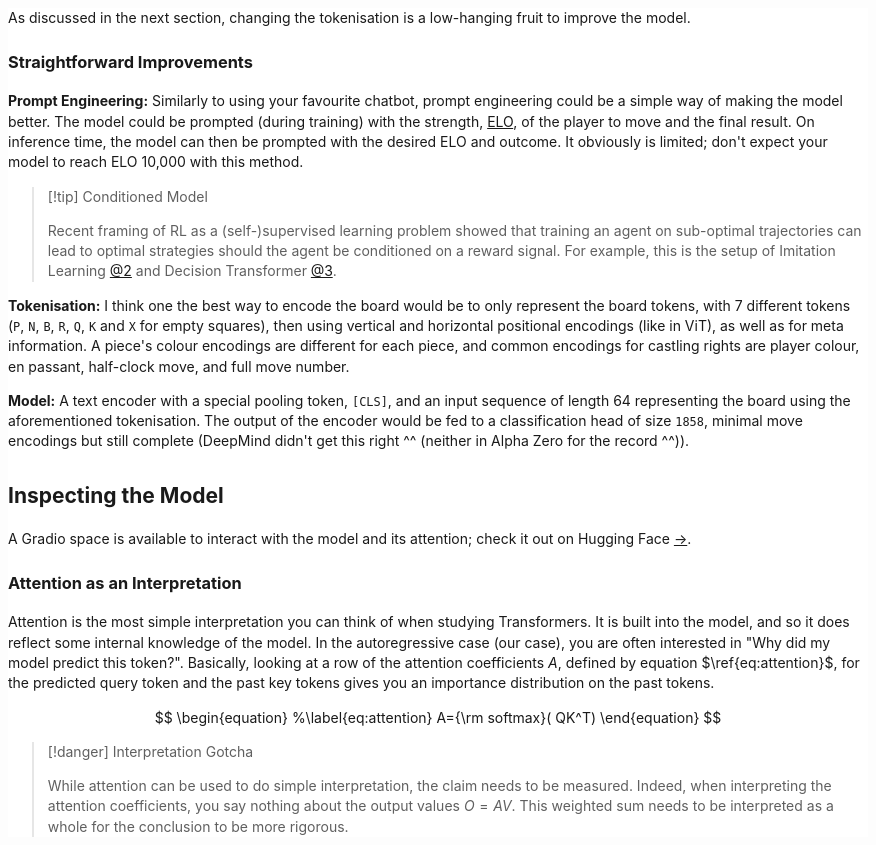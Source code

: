 As discussed in the next section, changing the tokenisation is a low-hanging fruit to improve the model.

### Straightforward Improvements

**Prompt Engineering:** Similarly to using your favourite chatbot, prompt engineering could be a simple way of making the model better. The model could be prompted (during training) with the strength,  [ELO](https://en.wikipedia.org/wiki/Elo_rating_system), of the player to move and the final result. On inference time, the model can then be prompted with the desired ELO and outcome. It obviously is limited; don't expect your model to reach ELO 10,000 with this method.

> [!tip] Conditioned Model
> 
> Recent framing of RL as a (self-)supervised learning problem showed that training an agent on sub-optimal trajectories can lead to optimal strategies should the agent be conditioned on a reward signal. For example, this is the setup of Imitation Learning [@2](#resources) and Decision Transformer [@3](#resources).

**Tokenisation:** I think one the best way to encode the board would be to only represent the board tokens, with 7 different tokens (`P`, `N`, `B`, `R`, `Q`, `K` and `X` for empty squares), then using vertical and horizontal positional encodings (like in ViT), as well as for meta information. A piece's colour encodings are different for each piece, and common encodings for castling rights are player colour, en passant, half-clock move, and full move number.

**Model:** A text encoder with a special pooling token, `[CLS]`, and an input sequence of length 64 representing the board using the aforementioned tokenisation. The output of the encoder would be fed to a classification head of size `1858`, minimal move encodings but still complete (DeepMind didn't get this right ^^ (neither in Alpha Zero for the record ^^)).

## Inspecting the Model

A Gradio space is available to interact with the model and its attention; check it out on Hugging Face [->](https://huggingface.co/spaces/yp-edu/viz-gpt2-stockfish-debug).

### Attention as an Interpretation

Attention is the most simple interpretation you can think of when studying Transformers. It is built into the model, and so it does reflect some internal knowledge of the model. In the autoregressive case (our case), you are often interested in "Why did my model predict this token?". Basically, looking at a row of the attention coefficients $A$, defined by equation $\ref{eq:attention}$, for the predicted query token and the past key tokens gives you an importance distribution on the past tokens.

$$
\begin{equation}
%\label{eq:attention}
A={\rm softmax}( QK^T) 
\end{equation}
$$

>[!danger] Interpretation Gotcha
>
>While attention can be used to do simple interpretation, the claim needs to be measured. Indeed, when interpreting the attention coefficients, you say nothing about the output values $O=AV$. This weighted sum needs to be interpreted as a whole for the conclusion to be more rigorous.
